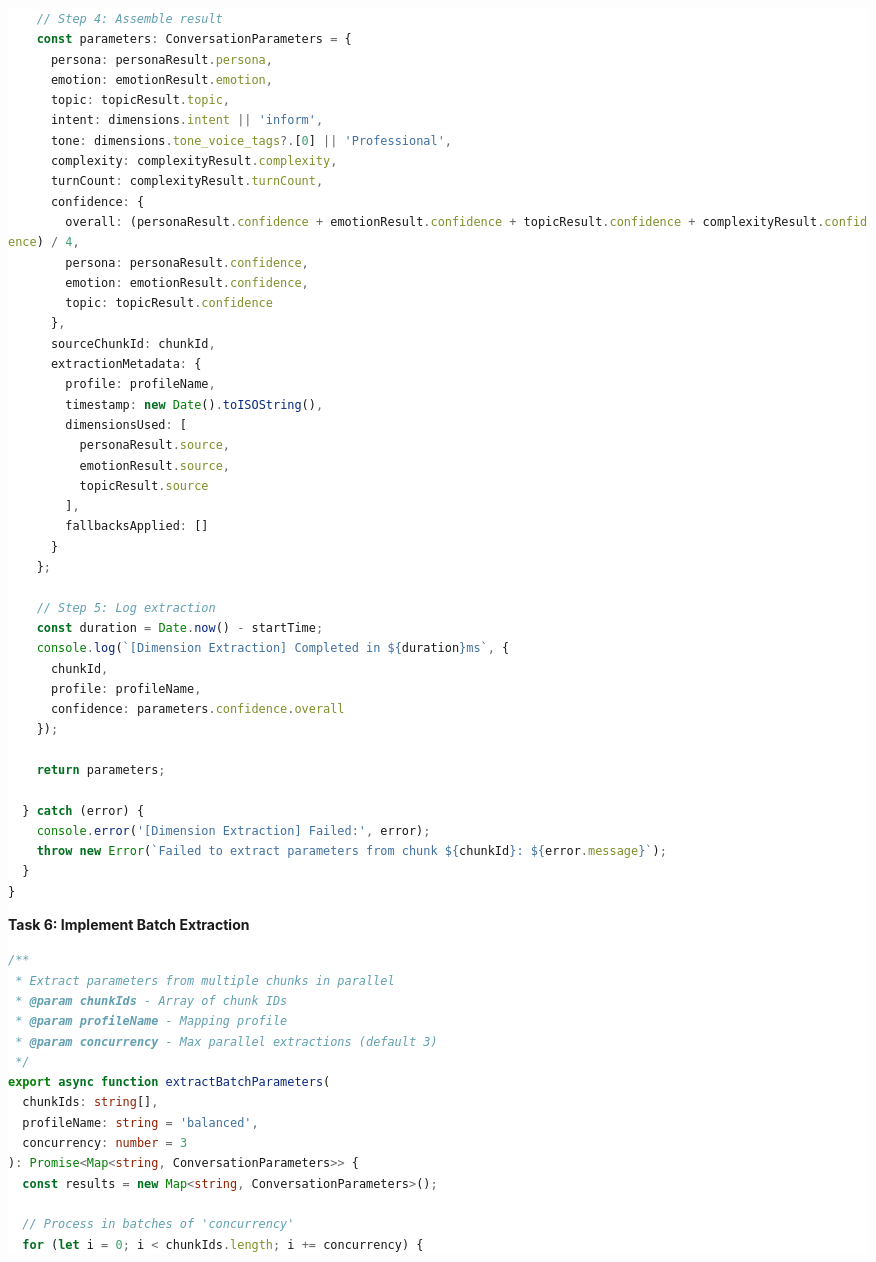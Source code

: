 ```typescript
    // Step 4: Assemble result
    const parameters: ConversationParameters = {
      persona: personaResult.persona,
      emotion: emotionResult.emotion,
      topic: topicResult.topic,
      intent: dimensions.intent || 'inform',
      tone: dimensions.tone_voice_tags?.[0] || 'Professional',
      complexity: complexityResult.complexity,
      turnCount: complexityResult.turnCount,
      confidence: {
        overall: (personaResult.confidence + emotionResult.confidence + topicResult.confidence + complexityResult.confidence) / 4,
        persona: personaResult.confidence,
        emotion: emotionResult.confidence,
        topic: topicResult.confidence
      },
      sourceChunkId: chunkId,
      extractionMetadata: {
        profile: profileName,
        timestamp: new Date().toISOString(),
        dimensionsUsed: [
          personaResult.source,
          emotionResult.source,
          topicResult.source
        ],
        fallbacksApplied: []
      }
    };
    
    // Step 5: Log extraction
    const duration = Date.now() - startTime;
    console.log(`[Dimension Extraction] Completed in ${duration}ms`, {
      chunkId,
      profile: profileName,
      confidence: parameters.confidence.overall
    });
    
    return parameters;
    
  } catch (error) {
    console.error('[Dimension Extraction] Failed:', error);
    throw new Error(`Failed to extract parameters from chunk ${chunkId}: ${error.message}`);
  }
}
```

**Task 6: Implement Batch Extraction**

```typescript
/**
 * Extract parameters from multiple chunks in parallel
 * @param chunkIds - Array of chunk IDs
 * @param profileName - Mapping profile
 * @param concurrency - Max parallel extractions (default 3)
 */
export async function extractBatchParameters(
  chunkIds: string[],
  profileName: string = 'balanced',
  concurrency: number = 3
): Promise<Map<string, ConversationParameters>> {
  const results = new Map<string, ConversationParameters>();
  
  // Process in batches of 'concurrency'
  for (let i = 0; i < chunkIds.length; i += concurrency) {
```